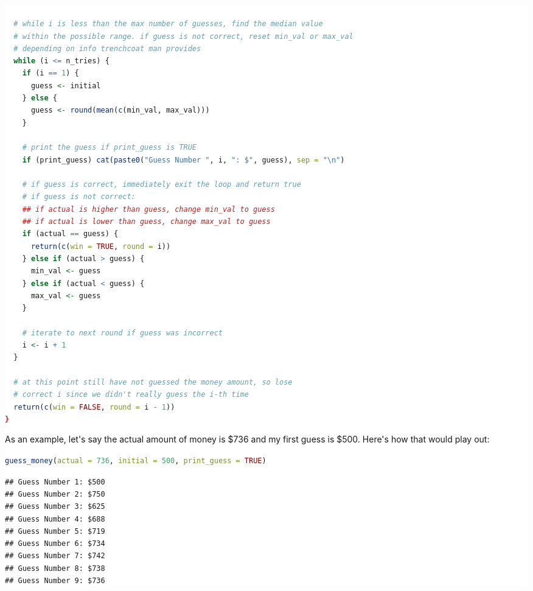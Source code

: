 ```r

  # while i is less than the max number of guesses, find the median value
  # within the possible range. if guess is not correct, reset min_val or max_val
  # depending on info trenchcoat man provides
  while (i <= n_tries) {
    if (i == 1) {
      guess <- initial
    } else {
      guess <- round(mean(c(min_val, max_val)))
    }

    # print the guess if print_guess is TRUE
    if (print_guess) cat(paste0("Guess Number ", i, ": $", guess), sep = "\n")

    # if guess is correct, immediately exit the loop and return true
    # if guess is not correct:
    ## if actual is higher than guess, change min_val to guess
    ## if actual is lower than guess, change max_val to guess
    if (actual == guess) {
      return(c(win = TRUE, round = i))
    } else if (actual > guess) {
      min_val <- guess
    } else if (actual < guess) {
      max_val <- guess
    }

    # iterate to next round if guess was incorrect
    i <- i + 1
  }

  # at this point still have not guessed the money amount, so lose
  # correct i since we didn't really guess the i-th time
  return(c(win = FALSE, round = i - 1))
}
```

As an example, let's say the actual amount of money is $736 and my first guess is $500. Here's how that would play out:


```r
guess_money(actual = 736, initial = 500, print_guess = TRUE)
```

```
## Guess Number 1: $500
## Guess Number 2: $750
## Guess Number 3: $625
## Guess Number 4: $688
## Guess Number 5: $719
## Guess Number 6: $734
## Guess Number 7: $742
## Guess Number 8: $738
## Guess Number 9: $736
```
